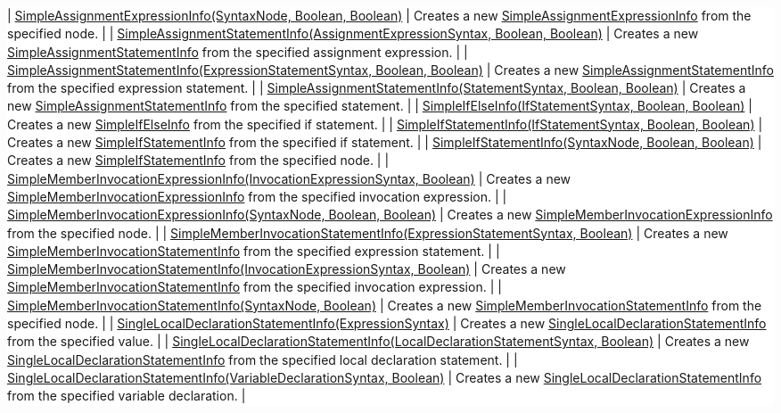 | [SimpleAssignmentExpressionInfo(SyntaxNode, Boolean, Boolean)](SimpleAssignmentExpressionInfo/README.md#Roslynator_CSharp_SyntaxInfo_SimpleAssignmentExpressionInfo_Microsoft_CodeAnalysis_SyntaxNode_System_Boolean_System_Boolean_) | Creates a new [SimpleAssignmentExpressionInfo](../Syntax/SimpleAssignmentExpressionInfo/README.md#_Top) from the specified node\. |
| [SimpleAssignmentStatementInfo(AssignmentExpressionSyntax, Boolean, Boolean)](SimpleAssignmentStatementInfo/README.md#Roslynator_CSharp_SyntaxInfo_SimpleAssignmentStatementInfo_Microsoft_CodeAnalysis_CSharp_Syntax_AssignmentExpressionSyntax_System_Boolean_System_Boolean_) | Creates a new [SimpleAssignmentStatementInfo](../Syntax/SimpleAssignmentStatementInfo/README.md#_Top) from the specified assignment expression\. |
| [SimpleAssignmentStatementInfo(ExpressionStatementSyntax, Boolean, Boolean)](SimpleAssignmentStatementInfo/README.md#Roslynator_CSharp_SyntaxInfo_SimpleAssignmentStatementInfo_Microsoft_CodeAnalysis_CSharp_Syntax_ExpressionStatementSyntax_System_Boolean_System_Boolean_) | Creates a new [SimpleAssignmentStatementInfo](../Syntax/SimpleAssignmentStatementInfo/README.md#_Top) from the specified expression statement\. |
| [SimpleAssignmentStatementInfo(StatementSyntax, Boolean, Boolean)](SimpleAssignmentStatementInfo/README.md#Roslynator_CSharp_SyntaxInfo_SimpleAssignmentStatementInfo_Microsoft_CodeAnalysis_CSharp_Syntax_StatementSyntax_System_Boolean_System_Boolean_) | Creates a new [SimpleAssignmentStatementInfo](../Syntax/SimpleAssignmentStatementInfo/README.md#_Top) from the specified statement\. |
| [SimpleIfElseInfo(IfStatementSyntax, Boolean, Boolean)](SimpleIfElseInfo/README.md#_Top) | Creates a new [SimpleIfElseInfo](../Syntax/SimpleIfElseInfo/README.md#_Top) from the specified if statement\. |
| [SimpleIfStatementInfo(IfStatementSyntax, Boolean, Boolean)](SimpleIfStatementInfo/README.md#Roslynator_CSharp_SyntaxInfo_SimpleIfStatementInfo_Microsoft_CodeAnalysis_CSharp_Syntax_IfStatementSyntax_System_Boolean_System_Boolean_) | Creates a new [SimpleIfStatementInfo](../Syntax/SimpleIfStatementInfo/README.md#_Top) from the specified if statement\. |
| [SimpleIfStatementInfo(SyntaxNode, Boolean, Boolean)](SimpleIfStatementInfo/README.md#Roslynator_CSharp_SyntaxInfo_SimpleIfStatementInfo_Microsoft_CodeAnalysis_SyntaxNode_System_Boolean_System_Boolean_) | Creates a new [SimpleIfStatementInfo](../Syntax/SimpleIfStatementInfo/README.md#_Top) from the specified node\. |
| [SimpleMemberInvocationExpressionInfo(InvocationExpressionSyntax, Boolean)](SimpleMemberInvocationExpressionInfo/README.md#Roslynator_CSharp_SyntaxInfo_SimpleMemberInvocationExpressionInfo_Microsoft_CodeAnalysis_CSharp_Syntax_InvocationExpressionSyntax_System_Boolean_) | Creates a new [SimpleMemberInvocationExpressionInfo](../Syntax/SimpleMemberInvocationExpressionInfo/README.md#_Top) from the specified invocation expression\. |
| [SimpleMemberInvocationExpressionInfo(SyntaxNode, Boolean, Boolean)](SimpleMemberInvocationExpressionInfo/README.md#Roslynator_CSharp_SyntaxInfo_SimpleMemberInvocationExpressionInfo_Microsoft_CodeAnalysis_SyntaxNode_System_Boolean_System_Boolean_) | Creates a new [SimpleMemberInvocationExpressionInfo](../Syntax/SimpleMemberInvocationExpressionInfo/README.md#_Top) from the specified node\. |
| [SimpleMemberInvocationStatementInfo(ExpressionStatementSyntax, Boolean)](SimpleMemberInvocationStatementInfo/README.md#Roslynator_CSharp_SyntaxInfo_SimpleMemberInvocationStatementInfo_Microsoft_CodeAnalysis_CSharp_Syntax_ExpressionStatementSyntax_System_Boolean_) | Creates a new [SimpleMemberInvocationStatementInfo](../Syntax/SimpleMemberInvocationStatementInfo/README.md#_Top) from the specified expression statement\. |
| [SimpleMemberInvocationStatementInfo(InvocationExpressionSyntax, Boolean)](SimpleMemberInvocationStatementInfo/README.md#Roslynator_CSharp_SyntaxInfo_SimpleMemberInvocationStatementInfo_Microsoft_CodeAnalysis_CSharp_Syntax_InvocationExpressionSyntax_System_Boolean_) | Creates a new [SimpleMemberInvocationStatementInfo](../Syntax/SimpleMemberInvocationStatementInfo/README.md#_Top) from the specified invocation expression\. |
| [SimpleMemberInvocationStatementInfo(SyntaxNode, Boolean)](SimpleMemberInvocationStatementInfo/README.md#Roslynator_CSharp_SyntaxInfo_SimpleMemberInvocationStatementInfo_Microsoft_CodeAnalysis_SyntaxNode_System_Boolean_) | Creates a new [SimpleMemberInvocationStatementInfo](../Syntax/SimpleMemberInvocationStatementInfo/README.md#_Top) from the specified node\. |
| [SingleLocalDeclarationStatementInfo(ExpressionSyntax)](SingleLocalDeclarationStatementInfo/README.md#Roslynator_CSharp_SyntaxInfo_SingleLocalDeclarationStatementInfo_Microsoft_CodeAnalysis_CSharp_Syntax_ExpressionSyntax_) | Creates a new [SingleLocalDeclarationStatementInfo](../Syntax/SingleLocalDeclarationStatementInfo/README.md#_Top) from the specified value\. |
| [SingleLocalDeclarationStatementInfo(LocalDeclarationStatementSyntax, Boolean)](SingleLocalDeclarationStatementInfo/README.md#Roslynator_CSharp_SyntaxInfo_SingleLocalDeclarationStatementInfo_Microsoft_CodeAnalysis_CSharp_Syntax_LocalDeclarationStatementSyntax_System_Boolean_) | Creates a new [SingleLocalDeclarationStatementInfo](../Syntax/SingleLocalDeclarationStatementInfo/README.md#_Top) from the specified local declaration statement\. |
| [SingleLocalDeclarationStatementInfo(VariableDeclarationSyntax, Boolean)](SingleLocalDeclarationStatementInfo/README.md#Roslynator_CSharp_SyntaxInfo_SingleLocalDeclarationStatementInfo_Microsoft_CodeAnalysis_CSharp_Syntax_VariableDeclarationSyntax_System_Boolean_) | Creates a new [SingleLocalDeclarationStatementInfo](../Syntax/SingleLocalDeclarationStatementInfo/README.md#_Top) from the specified variable declaration\. |